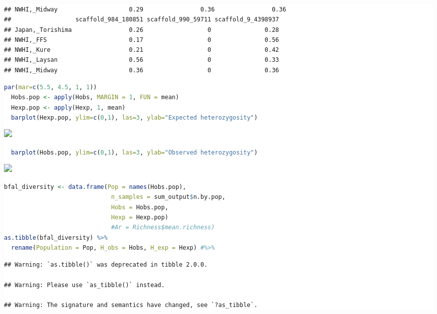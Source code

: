     ## NWHI,_Midway                    0.29                0.36                0.36
    ##                  scaffold_984_180851 scaffold_990_59711 scaffold_9_4398937
    ## Japan,_Torishima                0.26                  0               0.28
    ## NWHI,_FFS                       0.17                  0               0.56
    ## NWHI,_Kure                      0.21                  0               0.42
    ## NWHI,_Laysan                    0.56                  0               0.33
    ## NWHI,_Midway                    0.36                  0               0.36

``` r
par(mar=c(5.5, 4.5, 1, 1))
  Hobs.pop <- apply(Hobs, MARGIN = 1, FUN = mean)
  Hexp.pop <- apply(Hexp, 1, mean) 
  barplot(Hexp.pop, ylim=c(0,1), las=3, ylab="Expected heterozygosity")
```

![](02-locus-HWE-evaluation_files/figure-gfm/unnamed-chunk-18-1.png)

``` r
  barplot(Hobs.pop, ylim=c(0,1), las=3, ylab="Observed heterozygosity")
```

![](02-locus-HWE-evaluation_files/figure-gfm/unnamed-chunk-18-2.png)

``` r
bfal_diversity <- data.frame(Pop = names(Hobs.pop),
                              n_samples = sum_output$n.by.pop,
                              Hobs = Hobs.pop,
                              Hexp = Hexp.pop)
                              #Ar = Richness$mean.richness)
as.tibble(bfal_diversity) %>%
  rename(Population = Pop, H_obs = Hobs, H_exp = Hexp) #%>%
```

    ## Warning: `as.tibble()` was deprecated in tibble 2.0.0.

    ## Warning: Please use `as_tibble()` instead.

    ## Warning: The signature and semantics have changed, see `?as_tibble`.
